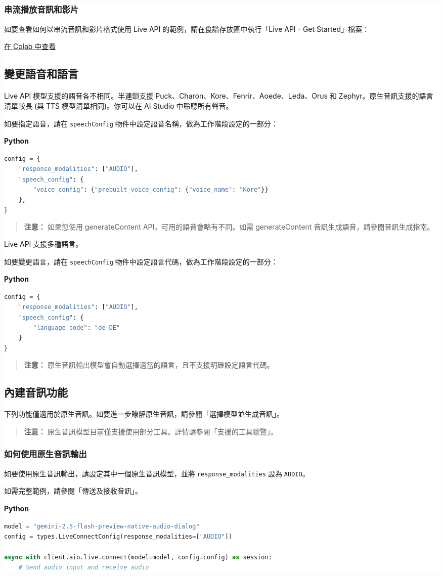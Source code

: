 ### 串流播放音訊和影片

如要查看如何以串流音訊和影片格式使用 Live API 的範例，請在食譜存放區中執行「Live API - Get Started」檔案：

[在 Colab 中查看](https://colab.research.google.com/)

## 變更語音和語言

Live API 模型支援的語音各不相同。半連鎖支援 Puck、Charon、Kore、Fenrir、Aoede、Leda、Orus 和 Zephyr。原生音訊支援的語言清單較長 (與 TTS 模型清單相同)。你可以在 AI Studio 中聆聽所有聲音。

如要指定語音，請在 `speechConfig` 物件中設定語音名稱，做為工作階段設定的一部分：

**Python**
```python
config = {
    "response_modalities": ["AUDIO"],
    "speech_config": {
        "voice_config": {"prebuilt_voice_config": {"voice_name": "Kore"}}
    },
}
```

> **注意：** 如果您使用 generateContent API，可用的語音會略有不同。如需 generateContent 音訊生成語音，請參閱音訊生成指南。

Live API 支援多種語言。

如要變更語言，請在 `speechConfig` 物件中設定語言代碼，做為工作階段設定的一部分：

**Python**
```python
config = {
    "response_modalities": ["AUDIO"],
    "speech_config": {
        "language_code": "de-DE"
    }
}
```

> **注意：** 原生音訊輸出模型會自動選擇適當的語言，且不支援明確設定語言代碼。

## 內建音訊功能

下列功能僅適用於原生音訊。如要進一步瞭解原生音訊，請參閱「選擇模型並生成音訊」。

> **注意：** 原生音訊模型目前僅支援使用部分工具。詳情請參閱「支援的工具總覽」。

### 如何使用原生音訊輸出

如要使用原生音訊輸出，請設定其中一個原生音訊模型，並將 `response_modalities` 設為 `AUDIO`。

如需完整範例，請參閱「傳送及接收音訊」。

**Python**
```python
model = "gemini-2.5-flash-preview-native-audio-dialog"
config = types.LiveConnectConfig(response_modalities=["AUDIO"])

async with client.aio.live.connect(model=model, config=config) as session:
    # Send audio input and receive audio
```
